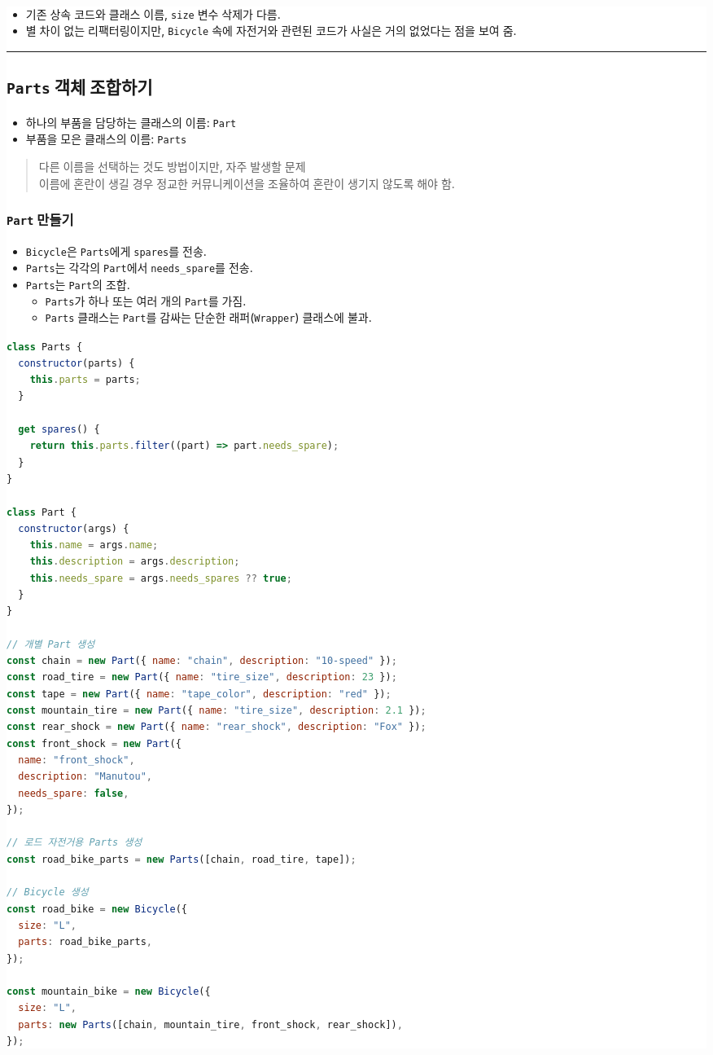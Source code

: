 - 기존 상속 코드와 클래스 이름, `size` 변수 삭제가 다름.
- 별 차이 없는 리팩터링이지만, `Bicycle` 속에 자전거와 관련된 코드가 사실은 거의 없었다는 점을 보여 줌.

---

## `Parts` 객체 조합하기

- 하나의 부품을 담당하는 클래스의 이름: `Part`
- 부품을 모은 클래스의 이름: `Parts`

> 다른 이름을 선택하는 것도 방법이지만, 자주 발생할 문제  
> 이름에 혼란이 생길 경우 정교한 커뮤니케이션을 조율하여 혼란이 생기지 않도록 해야 함.

### `Part` 만들기

- `Bicycle`은 `Parts`에게 `spares`를 전송.
- `Parts`는 각각의 `Part`에서 `needs_spare`를 전송.
- `Parts`는 `Part`의 조합.
  - `Parts`가 하나 또는 여러 개의 `Part`를 가짐.
  - `Parts` 클래스는 `Part`를 감싸는 단순한 래퍼(`Wrapper`) 클래스에 불과.

```js
class Parts {
  constructor(parts) {
    this.parts = parts;
  }

  get spares() {
    return this.parts.filter((part) => part.needs_spare);
  }
}

class Part {
  constructor(args) {
    this.name = args.name;
    this.description = args.description;
    this.needs_spare = args.needs_spares ?? true;
  }
}

// 개별 Part 생성
const chain = new Part({ name: "chain", description: "10-speed" });
const road_tire = new Part({ name: "tire_size", description: 23 });
const tape = new Part({ name: "tape_color", description: "red" });
const mountain_tire = new Part({ name: "tire_size", description: 2.1 });
const rear_shock = new Part({ name: "rear_shock", description: "Fox" });
const front_shock = new Part({
  name: "front_shock",
  description: "Manutou",
  needs_spare: false,
});

// 로드 자전거용 Parts 생성
const road_bike_parts = new Parts([chain, road_tire, tape]);

// Bicycle 생성
const road_bike = new Bicycle({
  size: "L",
  parts: road_bike_parts,
});

const mountain_bike = new Bicycle({
  size: "L",
  parts: new Parts([chain, mountain_tire, front_shock, rear_shock]),
});
```